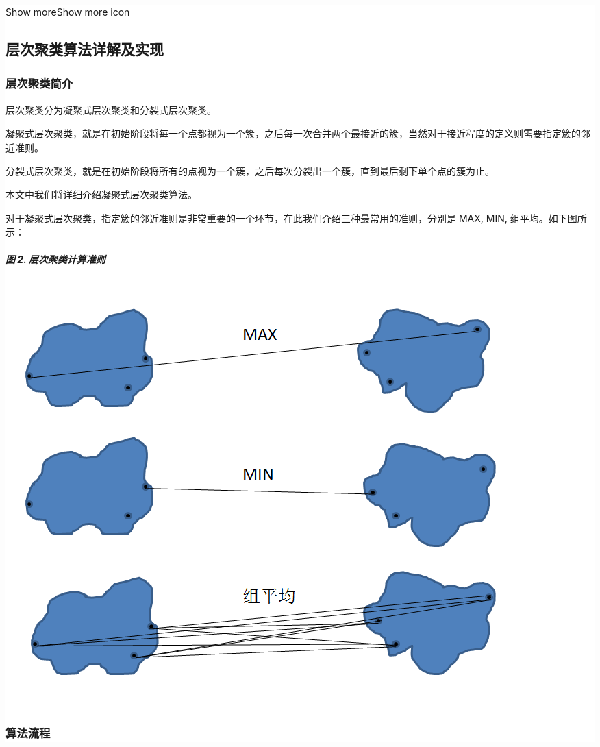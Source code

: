 Show moreShow more icon

## 层次聚类算法详解及实现

### 层次聚类简介

层次聚类分为凝聚式层次聚类和分裂式层次聚类。

凝聚式层次聚类，就是在初始阶段将每一个点都视为一个簇，之后每一次合并两个最接近的簇，当然对于接近程度的定义则需要指定簇的邻近准则。

分裂式层次聚类，就是在初始阶段将所有的点视为一个簇，之后每次分裂出一个簇，直到最后剩下单个点的簇为止。

本文中我们将详细介绍凝聚式层次聚类算法。

对于凝聚式层次聚类，指定簇的邻近准则是非常重要的一个环节，在此我们介绍三种最常用的准则，分别是 MAX, MIN, 组平均。如下图所示：

##### 图 2\. 层次聚类计算准则

![图 2. 层次聚类计算准则](../ibm_articles_img/ba-1607-clustering-algorithm_images_img002.png)

### 算法流程
